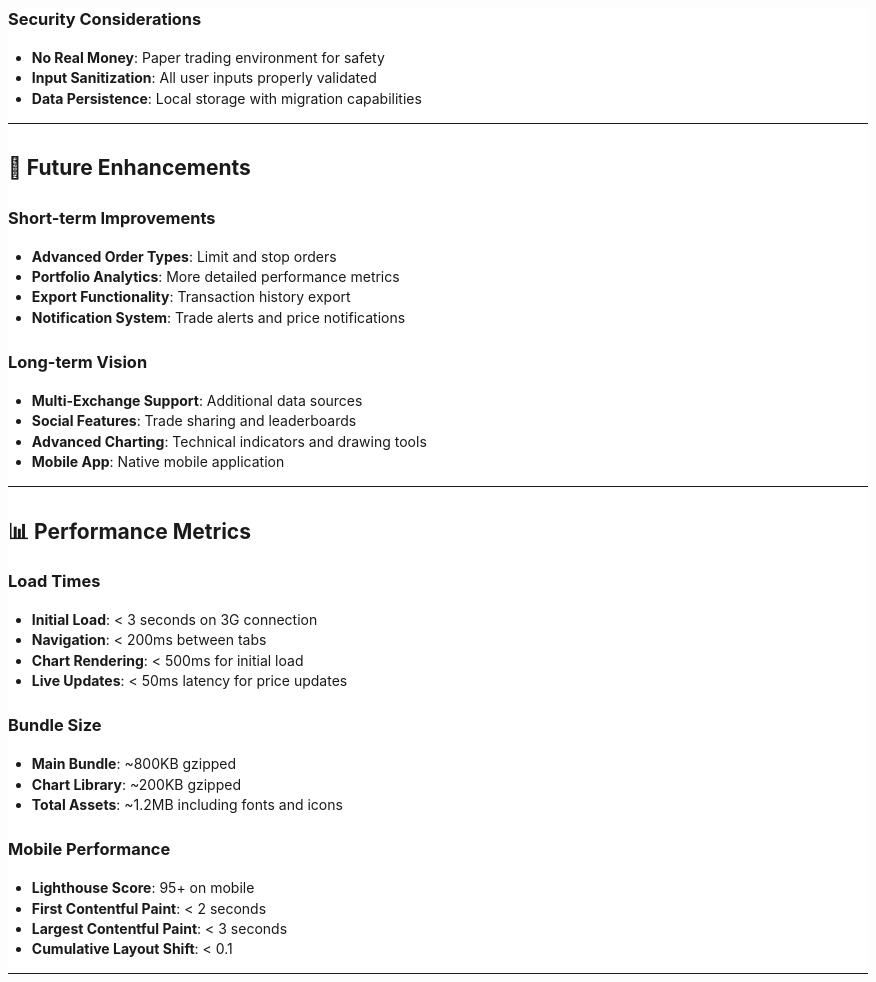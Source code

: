 ### Security Considerations
- **No Real Money**: Paper trading environment for safety
- **Input Sanitization**: All user inputs properly validated
- **Data Persistence**: Local storage with migration capabilities

---

## 🚀 **Future Enhancements**

### Short-term Improvements
- **Advanced Order Types**: Limit and stop orders
- **Portfolio Analytics**: More detailed performance metrics
- **Export Functionality**: Transaction history export
- **Notification System**: Trade alerts and price notifications

### Long-term Vision
- **Multi-Exchange Support**: Additional data sources
- **Social Features**: Trade sharing and leaderboards
- **Advanced Charting**: Technical indicators and drawing tools
- **Mobile App**: Native mobile application

---

## 📊 **Performance Metrics**

### Load Times
- **Initial Load**: < 3 seconds on 3G connection
- **Navigation**: < 200ms between tabs
- **Chart Rendering**: < 500ms for initial load
- **Live Updates**: < 50ms latency for price updates

### Bundle Size
- **Main Bundle**: ~800KB gzipped
- **Chart Library**: ~200KB gzipped
- **Total Assets**: ~1.2MB including fonts and icons

### Mobile Performance
- **Lighthouse Score**: 95+ on mobile
- **First Contentful Paint**: < 2 seconds
- **Largest Contentful Paint**: < 3 seconds
- **Cumulative Layout Shift**: < 0.1

---

